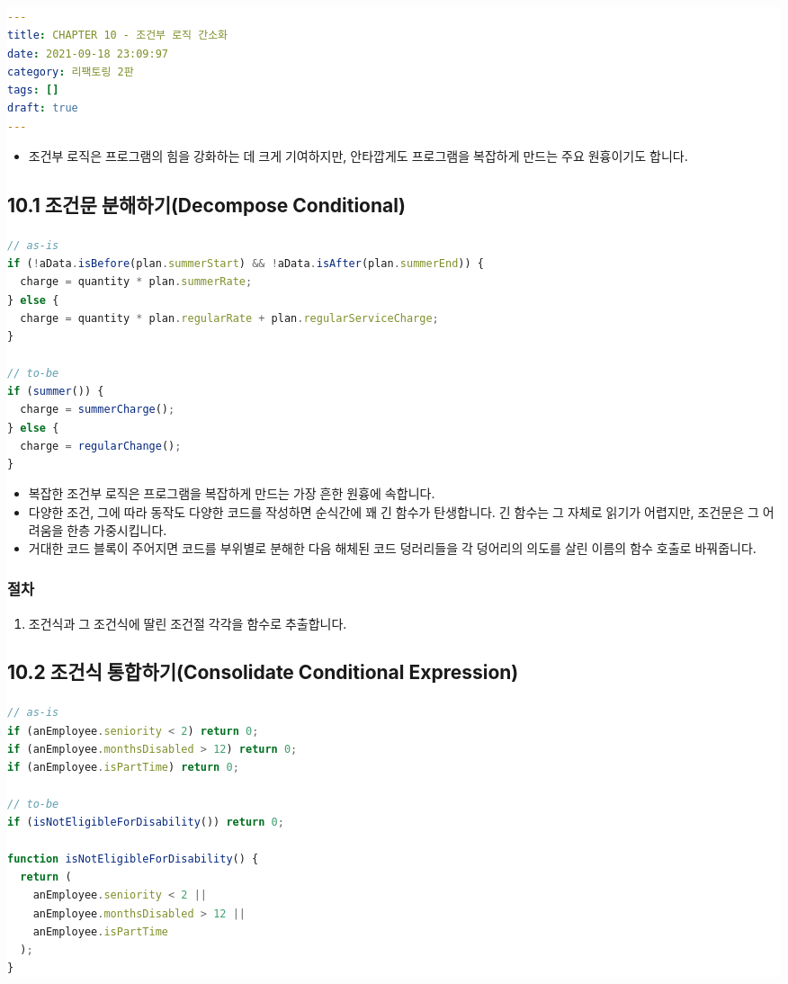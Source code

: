 ```yaml
---
title: CHAPTER 10 - 조건부 로직 간소화
date: 2021-09-18 23:09:97
category: 리팩토링 2판
tags: []
draft: true
---
```


- 조건부 로직은 프로그램의 힘을 강화하는 데 크게 기여하지만, 안타깝게도 프로그램을 복잡하게 만드는 주요 원흉이기도 합니다.

## 10.1 조건문 분해하기(Decompose Conditional)

```js
// as-is
if (!aData.isBefore(plan.summerStart) && !aData.isAfter(plan.summerEnd)) {
  charge = quantity * plan.summerRate;
} else {
  charge = quantity * plan.regularRate + plan.regularServiceCharge;
}

// to-be
if (summer()) {
  charge = summerCharge();
} else {
  charge = regularChange();
}
```

- 복잡한 조건부 로직은 프로그램을 복잡하게 만드는 가장 흔한 원흉에 속합니다.
- 다양한 조건, 그에 따라 동작도 다양한 코드를 작성하면 순식간에 꽤 긴 함수가 탄생합니다. 긴 함수는 그 자체로 읽기가 어렵지만, 조건문은 그 어려움을 한층 가중시킵니다.
- 거대한 코드 블록이 주어지면 코드를 부위별로 분해한 다음 해체된 코드 덩러리들을 각 덩어리의 의도를 살린 이름의 함수 호출로 바꿔줍니다.

### 절차

1. 조건식과 그 조건식에 딸린 조건절 각각을 함수로 추출합니다.

## 10.2 조건식 통합하기(Consolidate Conditional Expression)

```js
// as-is
if (anEmployee.seniority < 2) return 0;
if (anEmployee.monthsDisabled > 12) return 0;
if (anEmployee.isPartTime) return 0;

// to-be
if (isNotEligibleForDisability()) return 0;

function isNotEligibleForDisability() {
  return (
    anEmployee.seniority < 2 ||
    anEmployee.monthsDisabled > 12 ||
    anEmployee.isPartTime
  );
}
```
